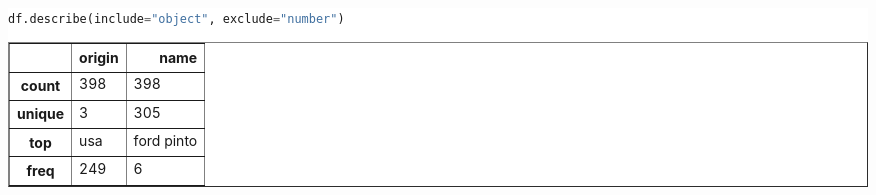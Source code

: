 


```python
df.describe(include="object", exclude="number")
```




<div>
<style scoped>
    .dataframe tbody tr th:only-of-type {
        vertical-align: middle;
    }

    .dataframe tbody tr th {
        vertical-align: top;
    }

    .dataframe thead th {
        text-align: right;
    }
</style>
<table border="1" class="dataframe">
  <thead>
    <tr style="text-align: right;">
      <th></th>
      <th>origin</th>
      <th>name</th>
    </tr>
  </thead>
  <tbody>
    <tr>
      <th>count</th>
      <td>398</td>
      <td>398</td>
    </tr>
    <tr>
      <th>unique</th>
      <td>3</td>
      <td>305</td>
    </tr>
    <tr>
      <th>top</th>
      <td>usa</td>
      <td>ford pinto</td>
    </tr>
    <tr>
      <th>freq</th>
      <td>249</td>
      <td>6</td>
    </tr>
  </tbody>
</table>
</div>
